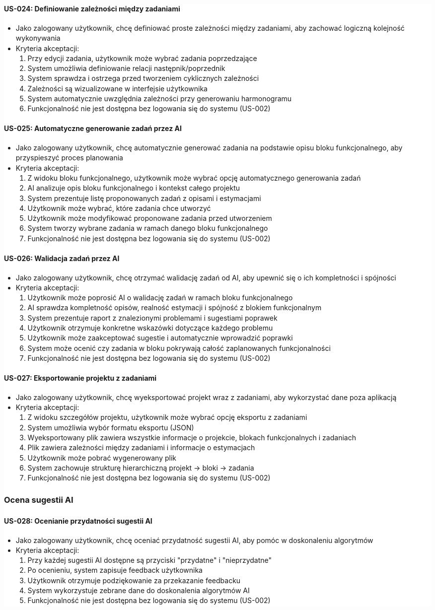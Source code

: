#### US-024: Definiowanie zależności między zadaniami
- Jako zalogowany użytkownik, chcę definiować proste zależności między zadaniami, aby zachować logiczną kolejność wykonywania
- Kryteria akceptacji:
  1. Przy edycji zadania, użytkownik może wybrać zadania poprzedzające
  2. System umożliwia definiowanie relacji następnik/poprzednik
  3. System sprawdza i ostrzega przed tworzeniem cyklicznych zależności
  4. Zależności są wizualizowane w interfejsie użytkownika
  5. System automatycznie uwzględnia zależności przy generowaniu harmonogramu
  6. Funkcjonalność nie jest dostępna bez logowania się do systemu (US-002)

#### US-025: Automatyczne generowanie zadań przez AI
- Jako zalogowany użytkownik, chcę automatycznie generować zadania na podstawie opisu bloku funkcjonalnego, aby przyspieszyć proces planowania
- Kryteria akceptacji:
  1. Z widoku bloku funkcjonalnego, użytkownik może wybrać opcję automatycznego generowania zadań
  2. AI analizuje opis bloku funkcjonalnego i kontekst całego projektu
  3. System prezentuje listę proponowanych zadań z opisami i estymacjami
  4. Użytkownik może wybrać, które zadania chce utworzyć
  5. Użytkownik może modyfikować proponowane zadania przed utworzeniem
  6. System tworzy wybrane zadania w ramach danego bloku funkcjonalnego
  7. Funkcjonalność nie jest dostępna bez logowania się do systemu (US-002)

#### US-026: Walidacja zadań przez AI
- Jako zalogowany użytkownik, chcę otrzymać walidację zadań od AI, aby upewnić się o ich kompletności i spójności
- Kryteria akceptacji:
  1. Użytkownik może poprosić AI o walidację zadań w ramach bloku funkcjonalnego
  2. AI sprawdza kompletność opisów, realność estymacji i spójność z blokiem funkcjonalnym
  3. System prezentuje raport z znalezionymi problemami i sugestiami poprawek
  4. Użytkownik otrzymuje konkretne wskazówki dotyczące każdego problemu
  5. Użytkownik może zaakceptować sugestie i automatycznie wprowadzić poprawki
  6. System może ocenić czy zadania w bloku pokrywają całość zaplanowanych funkcjonalności
  7. Funkcjonalność nie jest dostępna bez logowania się do systemu (US-002)

#### US-027: Eksportowanie projektu z zadaniami
- Jako zalogowany użytkownik, chcę wyeksportować projekt wraz z zadaniami, aby wykorzystać dane poza aplikacją
- Kryteria akceptacji:
  1. Z widoku szczegółów projektu, użytkownik może wybrać opcję eksportu z zadaniami
  2. System umożliwia wybór formatu eksportu (JSON)
  3. Wyeksportowany plik zawiera wszystkie informacje o projekcie, blokach funkcjonalnych i zadaniach
  4. Plik zawiera zależności między zadaniami i informacje o estymacjach
  5. Użytkownik może pobrać wygenerowany plik
  6. System zachowuje strukturę hierarchiczną projekt → bloki → zadania
  7. Funkcjonalność nie jest dostępna bez logowania się do systemu (US-002)

### Ocena sugestii AI

#### US-028: Ocenianie przydatności sugestii AI
- Jako zalogowany użytkownik, chcę oceniać przydatność sugestii AI, aby pomóc w doskonaleniu algorytmów
- Kryteria akceptacji:
  1. Przy każdej sugestii AI dostępne są przyciski "przydatne" i "nieprzydatne"
  2. Po ocenieniu, system zapisuje feedback użytkownika
  3. Użytkownik otrzymuje podziękowanie za przekazanie feedbacku
  4. System wykorzystuje zebrane dane do doskonalenia algorytmów AI
  5. Funkcjonalność nie jest dostępna bez logowania się do systemu (US-002)
